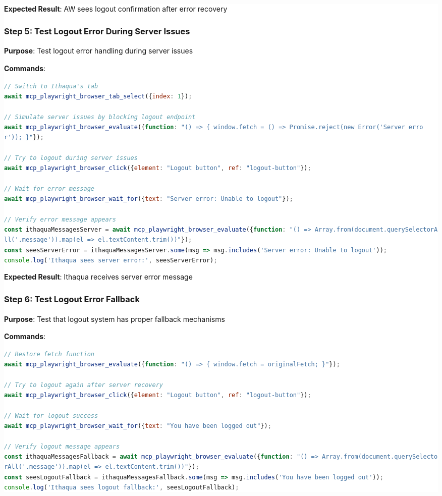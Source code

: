**Expected Result**: AW sees logout confirmation after error recovery

### Step 5: Test Logout Error During Server Issues

**Purpose**: Test logout error handling during server issues

**Commands**:
```javascript
// Switch to Ithaqua's tab
await mcp_playwright_browser_tab_select({index: 1});

// Simulate server issues by blocking logout endpoint
await mcp_playwright_browser_evaluate({function: "() => { window.fetch = () => Promise.reject(new Error('Server error')); }"});

// Try to logout during server issues
await mcp_playwright_browser_click({element: "Logout button", ref: "logout-button"});

// Wait for error message
await mcp_playwright_browser_wait_for({text: "Server error: Unable to logout"});

// Verify error message appears
const ithaquaMessagesServer = await mcp_playwright_browser_evaluate({function: "() => Array.from(document.querySelectorAll('.message')).map(el => el.textContent.trim())"});
const seesServerError = ithaquaMessagesServer.some(msg => msg.includes('Server error: Unable to logout'));
console.log('Ithaqua sees server error:', seesServerError);
```

**Expected Result**: Ithaqua receives server error message

### Step 6: Test Logout Error Fallback

**Purpose**: Test that logout system has proper fallback mechanisms

**Commands**:
```javascript
// Restore fetch function
await mcp_playwright_browser_evaluate({function: "() => { window.fetch = originalFetch; }"});

// Try to logout again after server recovery
await mcp_playwright_browser_click({element: "Logout button", ref: "logout-button"});

// Wait for logout success
await mcp_playwright_browser_wait_for({text: "You have been logged out"});

// Verify logout message appears
const ithaquaMessagesFallback = await mcp_playwright_browser_evaluate({function: "() => Array.from(document.querySelectorAll('.message')).map(el => el.textContent.trim())"});
const seesLogoutFallback = ithaquaMessagesFallback.some(msg => msg.includes('You have been logged out'));
console.log('Ithaqua sees logout fallback:', seesLogoutFallback);
```
